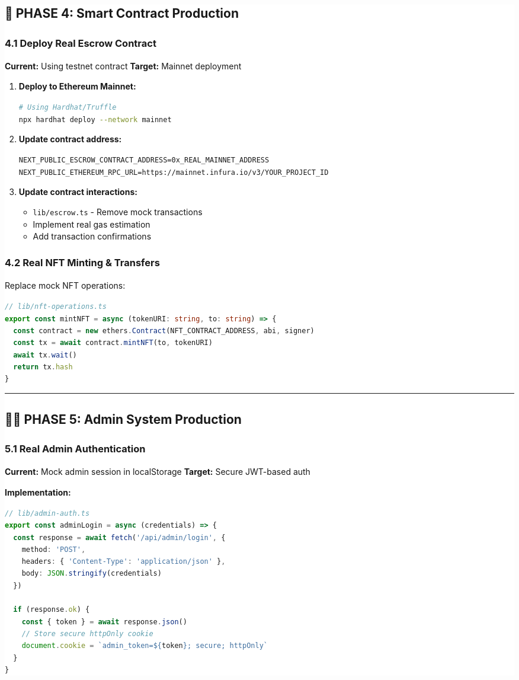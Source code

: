 
## 🔐 PHASE 4: Smart Contract Production

### 4.1 Deploy Real Escrow Contract

**Current:** Using testnet contract
**Target:** Mainnet deployment

1. **Deploy to Ethereum Mainnet:**
   ```bash
   # Using Hardhat/Truffle
   npx hardhat deploy --network mainnet
   ```

2. **Update contract address:**
   ```env
   NEXT_PUBLIC_ESCROW_CONTRACT_ADDRESS=0x_REAL_MAINNET_ADDRESS
   NEXT_PUBLIC_ETHEREUM_RPC_URL=https://mainnet.infura.io/v3/YOUR_PROJECT_ID
   ```

3. **Update contract interactions:**
   - `lib/escrow.ts` - Remove mock transactions
   - Implement real gas estimation
   - Add transaction confirmations

### 4.2 Real NFT Minting & Transfers

Replace mock NFT operations:
```typescript
// lib/nft-operations.ts
export const mintNFT = async (tokenURI: string, to: string) => {
  const contract = new ethers.Contract(NFT_CONTRACT_ADDRESS, abi, signer)
  const tx = await contract.mintNFT(to, tokenURI)
  await tx.wait()
  return tx.hash
}
```

---

## 👨‍💼 PHASE 5: Admin System Production

### 5.1 Real Admin Authentication

**Current:** Mock admin session in localStorage
**Target:** Secure JWT-based auth

**Implementation:**
```typescript
// lib/admin-auth.ts
export const adminLogin = async (credentials) => {
  const response = await fetch('/api/admin/login', {
    method: 'POST',
    headers: { 'Content-Type': 'application/json' },
    body: JSON.stringify(credentials)
  })
  
  if (response.ok) {
    const { token } = await response.json()
    // Store secure httpOnly cookie
    document.cookie = `admin_token=${token}; secure; httpOnly`
  }
}
```

